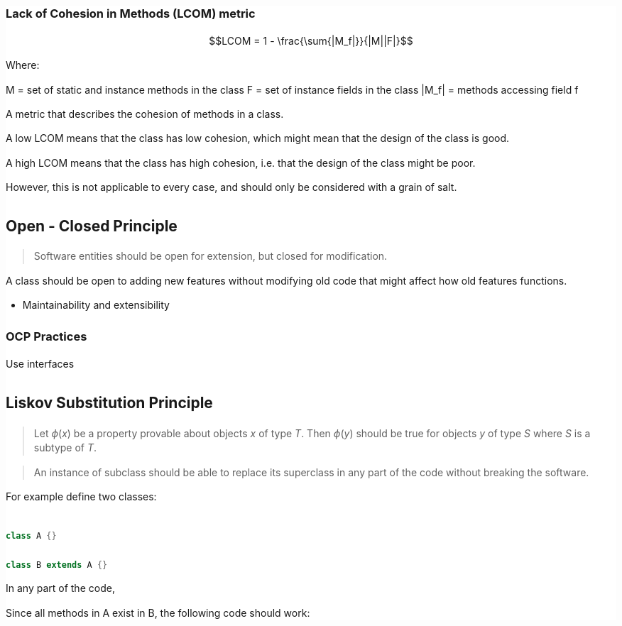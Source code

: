 ```java
```

### Lack of Cohesion in Methods (LCOM) metric

$$LCOM = 1 - \frac{\sum{|M_f|}}{|M||F|}$$

Where:

M = set of static and instance methods in the class
F = set of instance fields in the class
|M_f| = methods accessing field f


A metric that describes the cohesion of methods in a class.

A low LCOM means that the class has low cohesion, which might mean that the design of the class is good.

A high LCOM means that the class has high cohesion, i.e. that the design of the class might be poor.

However, this is not applicable to every case, and should only be considered with a grain of salt.

## Open - Closed Principle

> Software entities should be open for extension, but closed for modification.

A class should be open to adding new features without modifying old code that might affect how old features functions.

- Maintainability and extensibility

### OCP Practices

Use interfaces

## Liskov Substitution Principle

> Let $\phi(x)$ be a property provable about objects $x$ of type $T$. Then $\phi(y)$ should be true for objects $y$ of type $S$ where $S$ is a subtype of $T$.

> An instance of subclass should be able to replace its superclass in any part of the code without breaking the software.

For example define two classes:

```java

class A {}

class B extends A {}
```

In any part of the code,

Since all methods in A exist in B, the following code should work:
